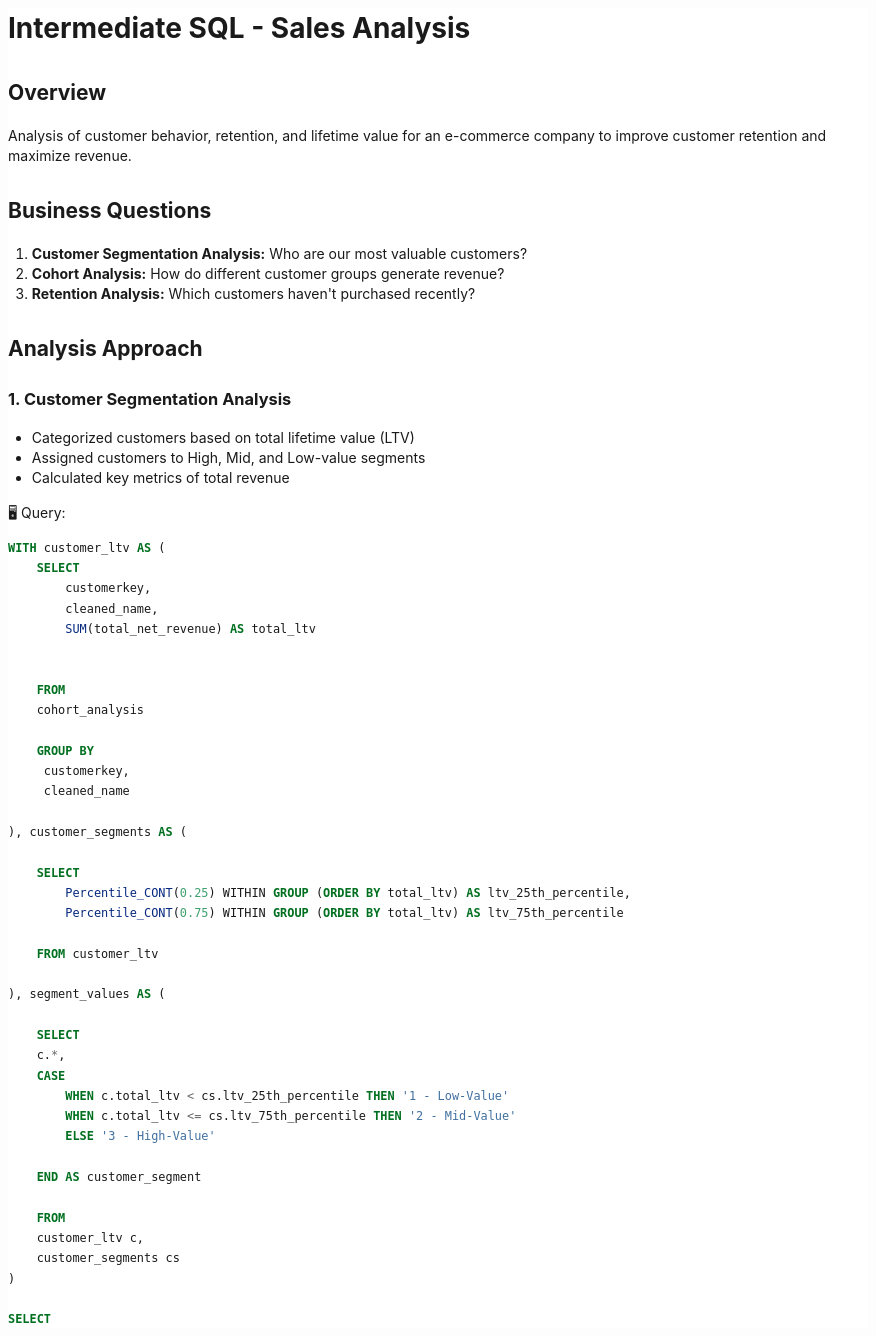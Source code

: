 # Intermediate SQL - Sales Analysis

 ## Overview
Analysis of customer behavior, retention, and lifetime value for an e-commerce company to improve customer retention and maximize revenue.

 ## Business Questions
1. **Customer Segmentation Analysis:** Who are our most valuable customers?
2. **Cohort Analysis:** How do different customer groups generate revenue?
3. **Retention Analysis:** Which customers haven't purchased recently?


 ## Analysis Approach

 ### 1. Customer Segmentation Analysis
 - Categorized customers based on total lifetime value (LTV)
 - Assigned customers to High, Mid, and Low-value segments
 - Calculated key metrics of total revenue
 

 🖥️ Query: 
```sql
WITH customer_ltv AS (
	SELECT
		customerkey,
		cleaned_name,
		SUM(total_net_revenue) AS total_ltv
		
		
	FROM 
	cohort_analysis
	
	GROUP BY
	 customerkey,
	 cleaned_name
	 
), customer_segments AS (

	SELECT 
		Percentile_CONT(0.25) WITHIN GROUP (ORDER BY total_ltv) AS ltv_25th_percentile,
		Percentile_CONT(0.75) WITHIN GROUP (ORDER BY total_ltv) AS ltv_75th_percentile
		
	FROM customer_ltv 
	
), segment_values AS (

	SELECT
	c.*,
	CASE 
		WHEN c.total_ltv < cs.ltv_25th_percentile THEN '1 - Low-Value'
		WHEN c.total_ltv <= cs.ltv_75th_percentile THEN '2 - Mid-Value'
		ELSE '3 - High-Value'
		
	END AS customer_segment
	
	FROM 
	customer_ltv c, 
	customer_segments cs
)

SELECT 
```